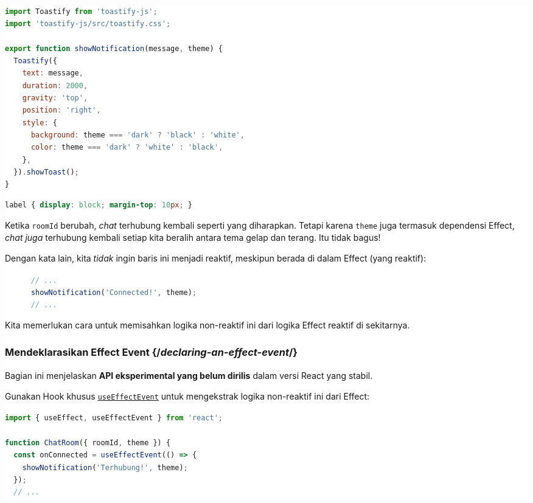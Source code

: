 ```js src/notifications.js
import Toastify from 'toastify-js';
import 'toastify-js/src/toastify.css';

export function showNotification(message, theme) {
  Toastify({
    text: message,
    duration: 2000,
    gravity: 'top',
    position: 'right',
    style: {
      background: theme === 'dark' ? 'black' : 'white',
      color: theme === 'dark' ? 'white' : 'black',
    },
  }).showToast();
}
```

```css
label { display: block; margin-top: 10px; }
```

</Sandpack>

Ketika `roomId` berubah, *chat* terhubung kembali seperti yang diharapkan. Tetapi karena `theme` juga termasuk dependensi Effect, *chat* *juga* terhubung kembali setiap kita beralih antara tema gelap dan terang. Itu tidak bagus!

Dengan kata lain, kita *tidak* ingin baris ini menjadi reaktif, meskipun berada di dalam Effect (yang reaktif):

```js
      // ...
      showNotification('Connected!', theme);
      // ...
```

Kita memerlukan cara untuk memisahkan logika non-reaktif ini dari logika Effect reaktif di sekitarnya.

### Mendeklarasikan Effect Event {/*declaring-an-effect-event*/}

<Wip>

Bagian ini menjelaskan **API eksperimental yang belum dirilis** dalam versi React yang stabil.

</Wip>

Gunakan Hook khusus [`useEffectEvent`](/reference/react/experimental_useEffectEvent) untuk mengekstrak logika non-reaktif ini dari Effect:

```js {1,4-6}
import { useEffect, useEffectEvent } from 'react';

function ChatRoom({ roomId, theme }) {
  const onConnected = useEffectEvent(() => {
    showNotification('Terhubung!', theme);
  });
  // ...
```
